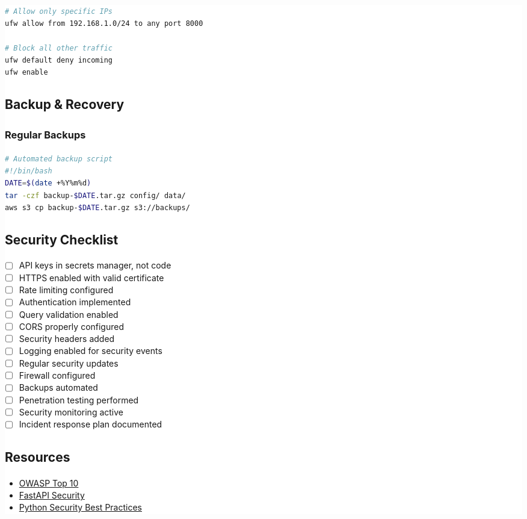 ```bash
# Allow only specific IPs
ufw allow from 192.168.1.0/24 to any port 8000

# Block all other traffic
ufw default deny incoming
ufw enable
```

## Backup & Recovery

### Regular Backups

```bash
# Automated backup script
#!/bin/bash
DATE=$(date +%Y%m%d)
tar -czf backup-$DATE.tar.gz config/ data/
aws s3 cp backup-$DATE.tar.gz s3://backups/
```

## Security Checklist

- [ ] API keys in secrets manager, not code
- [ ] HTTPS enabled with valid certificate
- [ ] Rate limiting configured
- [ ] Authentication implemented
- [ ] Query validation enabled
- [ ] CORS properly configured
- [ ] Security headers added
- [ ] Logging enabled for security events
- [ ] Regular security updates
- [ ] Firewall configured
- [ ] Backups automated
- [ ] Penetration testing performed
- [ ] Security monitoring active
- [ ] Incident response plan documented

## Resources

- [OWASP Top 10](https://owasp.org/www-project-top-ten/)
- [FastAPI Security](https://fastapi.tiangolo.com/tutorial/security/)
- [Python Security Best Practices](https://python.org/dev/security/)
